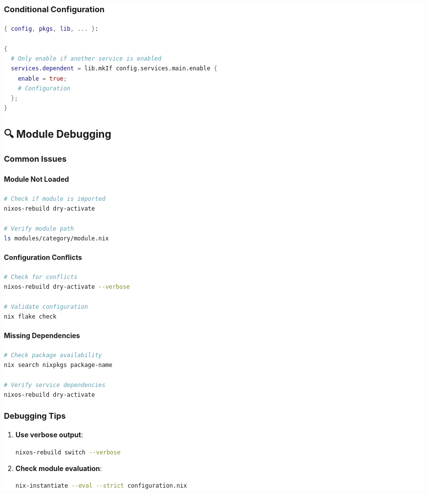 ### Conditional Configuration

```nix
{ config, pkgs, lib, ... }:

{
  # Only enable if another service is enabled
  services.dependent = lib.mkIf config.services.main.enable {
    enable = true;
    # Configuration
  };
}
```

## 🔍 Module Debugging

### Common Issues

#### Module Not Loaded
```bash
# Check if module is imported
nixos-rebuild dry-activate

# Verify module path
ls modules/category/module.nix
```

#### Configuration Conflicts
```bash
# Check for conflicts
nixos-rebuild dry-activate --verbose

# Validate configuration
nix flake check
```

#### Missing Dependencies
```bash
# Check package availability
nix search nixpkgs package-name

# Verify service dependencies
nixos-rebuild dry-activate
```

### Debugging Tips

1. **Use verbose output**:
   ```bash
   nixos-rebuild switch --verbose
   ```

2. **Check module evaluation**:
   ```bash
   nix-instantiate --eval --strict configuration.nix
   ```
